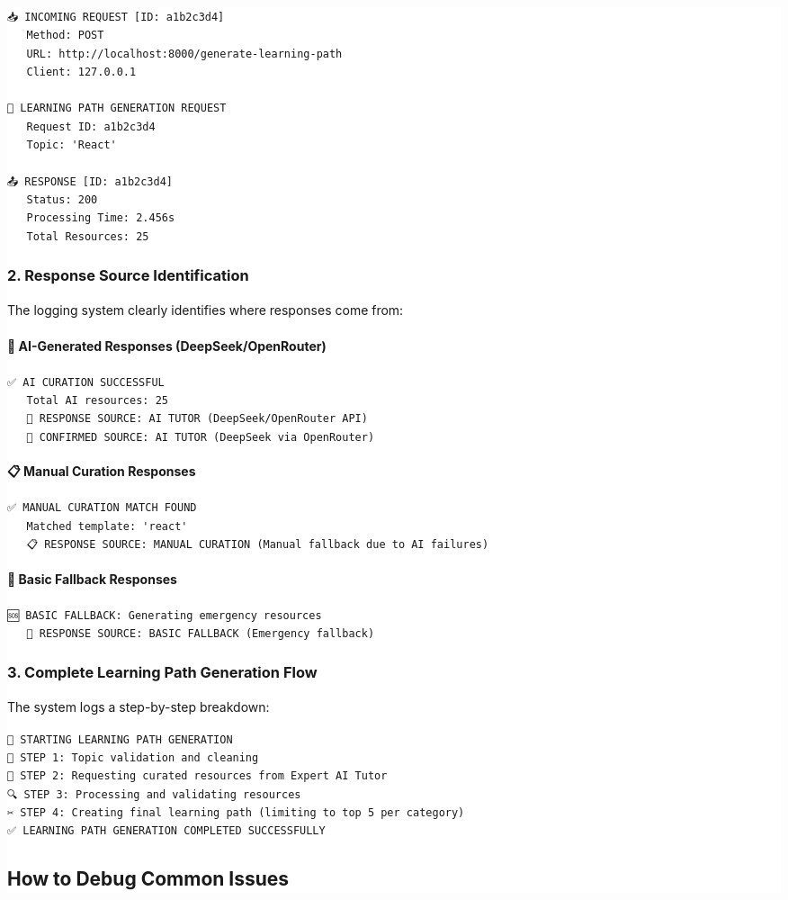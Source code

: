 ```
📥 INCOMING REQUEST [ID: a1b2c3d4]
   Method: POST
   URL: http://localhost:8000/generate-learning-path
   Client: 127.0.0.1
   
🎯 LEARNING PATH GENERATION REQUEST
   Request ID: a1b2c3d4
   Topic: 'React'
   
📤 RESPONSE [ID: a1b2c3d4]
   Status: 200
   Processing Time: 2.456s
   Total Resources: 25
```

### 2. Response Source Identification

The logging system clearly identifies where responses come from:

#### 🤖 AI-Generated Responses (DeepSeek/OpenRouter)
```
✅ AI CURATION SUCCESSFUL
   Total AI resources: 25
   🤖 RESPONSE SOURCE: AI TUTOR (DeepSeek/OpenRouter API)
   🤖 CONFIRMED SOURCE: AI TUTOR (DeepSeek via OpenRouter)
```

#### 📋 Manual Curation Responses
```
✅ MANUAL CURATION MATCH FOUND
   Matched template: 'react'
   📋 RESPONSE SOURCE: MANUAL CURATION (Manual fallback due to AI failures)
```

#### 🔄 Basic Fallback Responses
```
🆘 BASIC FALLBACK: Generating emergency resources
   🔄 RESPONSE SOURCE: BASIC FALLBACK (Emergency fallback)
```

### 3. Complete Learning Path Generation Flow

The system logs a step-by-step breakdown:

```
🎯 STARTING LEARNING PATH GENERATION
📝 STEP 1: Topic validation and cleaning
🤖 STEP 2: Requesting curated resources from Expert AI Tutor
🔍 STEP 3: Processing and validating resources
✂️ STEP 4: Creating final learning path (limiting to top 5 per category)
✅ LEARNING PATH GENERATION COMPLETED SUCCESSFULLY
```

## How to Debug Common Issues
